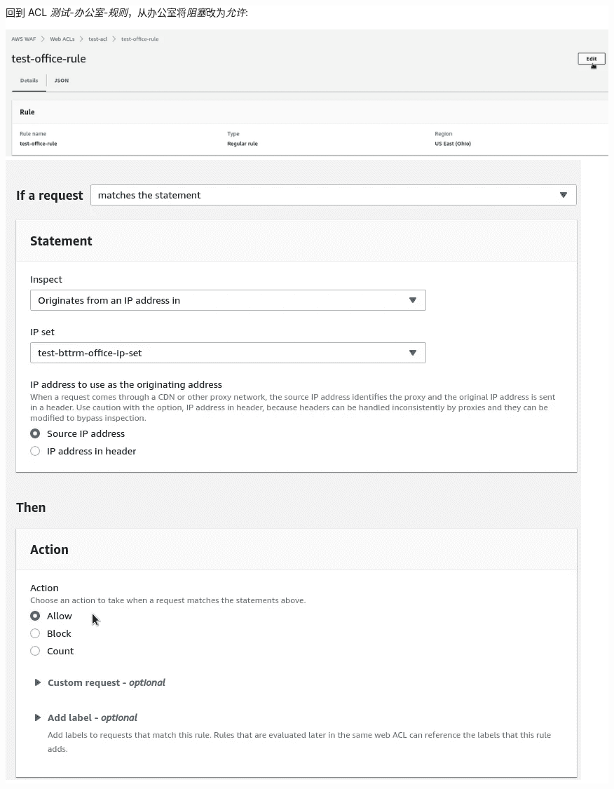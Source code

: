 回到 ACL *测试-办公室-规则*，从办公室将*阻塞*改为*允许*:

![](img/ab4c9fe39ccc41aae45581cba3cadafa.png)![](img/eee631b9604e38fde8af40acfeda0da0.png)
